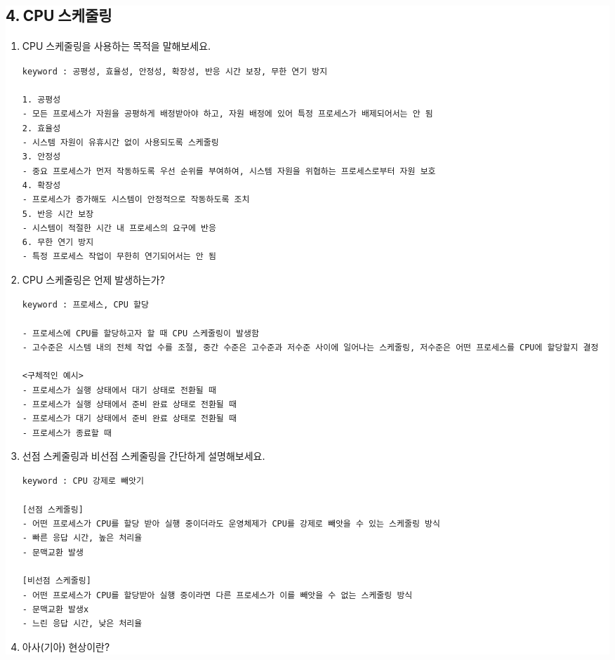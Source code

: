 

## 4. CPU 스케줄링

1. CPU 스케줄링을 사용하는 목적을 말해보세요.

   ```
   keyword : 공평성, 효율성, 안정성, 확장성, 반응 시간 보장, 무한 연기 방지
   
   1. 공평성
   - 모든 프로세스가 자원을 공평하게 배정받아야 하고, 자원 배정에 있어 특정 프로세스가 배제되어서는 안 됨
   2. 효율성
   - 시스템 자원이 유휴시간 없이 사용되도록 스케줄링
   3. 안정성
   - 중요 프로세스가 먼저 작동하도록 우선 순위를 부여하여, 시스템 자원을 위협하는 프로세스로부터 자원 보호
   4. 확장성
   - 프로세스가 증가해도 시스템이 안정적으로 작동하도록 조치
   5. 반응 시간 보장
   - 시스템이 적절한 시간 내 프로세스의 요구에 반응
   6. 무한 연기 방지
   - 특정 프로세스 작업이 무한히 연기되어서는 안 됨
   ```
   
2. CPU 스케줄링은 언제 발생하는가?

   ```
   keyword : 프로세스, CPU 할당
   
   - 프로세스에 CPU를 할당하고자 할 때 CPU 스케줄링이 발생함
   - 고수준은 시스템 내의 전체 작업 수를 조절, 중간 수준은 고수준과 저수준 사이에 일어나는 스케줄링, 저수준은 어떤 프로세스를 CPU에 할당할지 결정
   
   <구체적인 예시>
   - 프로세스가 실행 상태에서 대기 상태로 전환될 때
   - 프로세스가 실행 상태에서 준비 완료 상태로 전환될 때
   - 프로세스가 대기 상태에서 준비 완료 상태로 전환될 때
   - 프로세스가 종료할 때
   ```
   
3. 선점 스케줄링과 비선점 스케줄링을 간단하게 설명해보세요.

   ```
   keyword : CPU 강제로 빼앗기
   
   [선점 스케줄링]
   - 어떤 프로세스가 CPU를 할당 받아 실행 중이더라도 운영체제가 CPU를 강제로 빼앗을 수 있는 스케줄링 방식
   - 빠른 응답 시간, 높은 처리율
   - 문맥교환 발생
   
   [비선점 스케줄링]
   - 어떤 프로세스가 CPU를 할당받아 실행 중이라면 다른 프로세스가 이를 빼앗을 수 없는 스케줄링 방식
   - 문맥교환 발생x
   - 느린 응답 시간, 낮은 처리율
   ```

4. 아사(기아) 현상이란?
